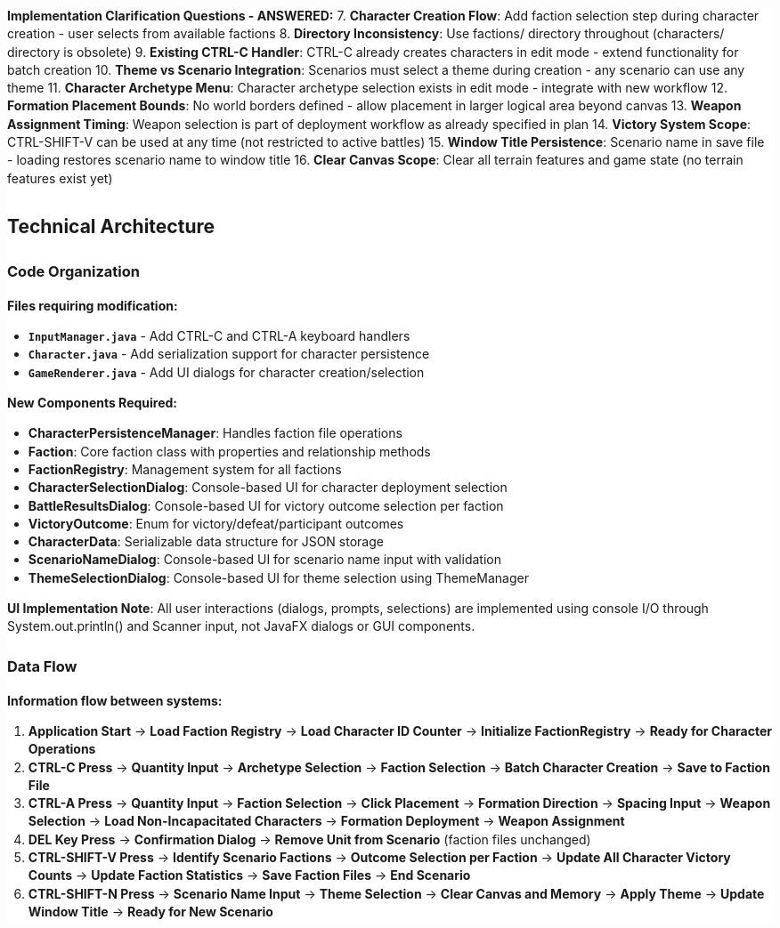 **Implementation Clarification Questions - ANSWERED:**
7. **Character Creation Flow**: Add faction selection step during character creation - user selects from available factions
8. **Directory Inconsistency**: Use factions/ directory throughout (characters/ directory is obsolete)
9. **Existing CTRL-C Handler**: CTRL-C already creates characters in edit mode - extend functionality for batch creation
10. **Theme vs Scenario Integration**: Scenarios must select a theme during creation - any scenario can use any theme
11. **Character Archetype Menu**: Character archetype selection exists in edit mode - integrate with new workflow
12. **Formation Placement Bounds**: No world borders defined - allow placement in larger logical area beyond canvas
13. **Weapon Assignment Timing**: Weapon selection is part of deployment workflow as already specified in plan
14. **Victory System Scope**: CTRL-SHIFT-V can be used at any time (not restricted to active battles)
15. **Window Title Persistence**: Scenario name in save file - loading restores scenario name to window title
16. **Clear Canvas Scope**: Clear all terrain features and game state (no terrain features exist yet)

## Technical Architecture

### Code Organization
**Files requiring modification:**
- **`InputManager.java`** - Add CTRL-C and CTRL-A keyboard handlers
- **`Character.java`** - Add serialization support for character persistence
- **`GameRenderer.java`** - Add UI dialogs for character creation/selection

**New Components Required:**
- **CharacterPersistenceManager**: Handles faction file operations
- **Faction**: Core faction class with properties and relationship methods
- **FactionRegistry**: Management system for all factions
- **CharacterSelectionDialog**: Console-based UI for character deployment selection
- **BattleResultsDialog**: Console-based UI for victory outcome selection per faction
- **VictoryOutcome**: Enum for victory/defeat/participant outcomes
- **CharacterData**: Serializable data structure for JSON storage
- **ScenarioNameDialog**: Console-based UI for scenario name input with validation
- **ThemeSelectionDialog**: Console-based UI for theme selection using ThemeManager

**UI Implementation Note**: All user interactions (dialogs, prompts, selections) are implemented using console I/O through System.out.println() and Scanner input, not JavaFX dialogs or GUI components.

### Data Flow
**Information flow between systems:**
1. **Application Start** → **Load Faction Registry** → **Load Character ID Counter** → **Initialize FactionRegistry** → **Ready for Character Operations**
2. **CTRL-C Press** → **Quantity Input** → **Archetype Selection** → **Faction Selection** → **Batch Character Creation** → **Save to Faction File**
3. **CTRL-A Press** → **Quantity Input** → **Faction Selection** → **Click Placement** → **Formation Direction** → **Spacing Input** → **Weapon Selection** → **Load Non-Incapacitated Characters** → **Formation Deployment** → **Weapon Assignment**
4. **DEL Key Press** → **Confirmation Dialog** → **Remove Unit from Scenario** (faction files unchanged)
5. **CTRL-SHIFT-V Press** → **Identify Scenario Factions** → **Outcome Selection per Faction** → **Update All Character Victory Counts** → **Update Faction Statistics** → **Save Faction Files** → **End Scenario**
6. **CTRL-SHIFT-N Press** → **Scenario Name Input** → **Theme Selection** → **Clear Canvas and Memory** → **Apply Theme** → **Update Window Title** → **Ready for New Scenario**
